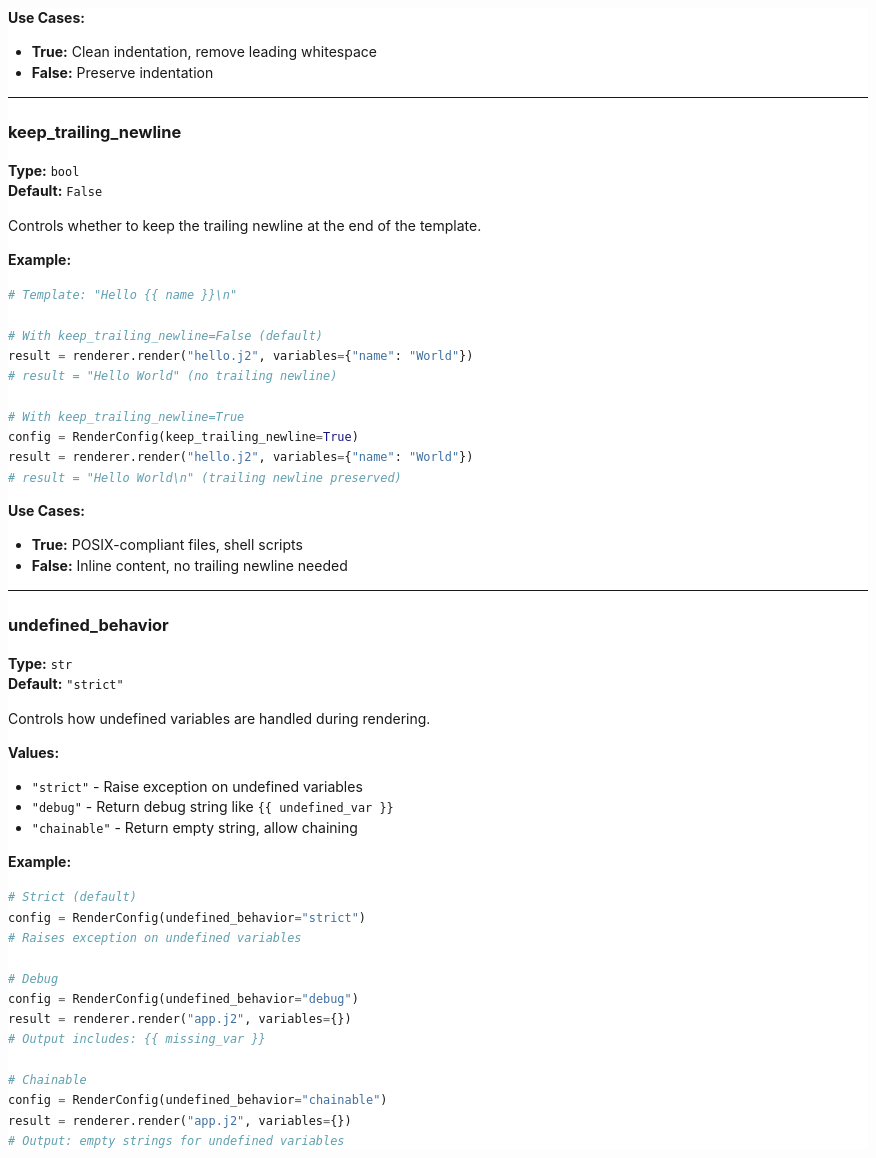**Use Cases:**
- **True:** Clean indentation, remove leading whitespace
- **False:** Preserve indentation

---

### keep_trailing_newline

**Type:** `bool`  
**Default:** `False`

Controls whether to keep the trailing newline at the end of the template.

**Example:**
```python
# Template: "Hello {{ name }}\n"

# With keep_trailing_newline=False (default)
result = renderer.render("hello.j2", variables={"name": "World"})
# result = "Hello World" (no trailing newline)

# With keep_trailing_newline=True
config = RenderConfig(keep_trailing_newline=True)
result = renderer.render("hello.j2", variables={"name": "World"})
# result = "Hello World\n" (trailing newline preserved)
```

**Use Cases:**
- **True:** POSIX-compliant files, shell scripts
- **False:** Inline content, no trailing newline needed

---

### undefined_behavior

**Type:** `str`  
**Default:** `"strict"`

Controls how undefined variables are handled during rendering.

**Values:**
- `"strict"` - Raise exception on undefined variables
- `"debug"` - Return debug string like `{{ undefined_var }}`
- `"chainable"` - Return empty string, allow chaining

**Example:**
```python
# Strict (default)
config = RenderConfig(undefined_behavior="strict")
# Raises exception on undefined variables

# Debug
config = RenderConfig(undefined_behavior="debug")
result = renderer.render("app.j2", variables={})
# Output includes: {{ missing_var }}

# Chainable
config = RenderConfig(undefined_behavior="chainable")
result = renderer.render("app.j2", variables={})
# Output: empty strings for undefined variables
```
